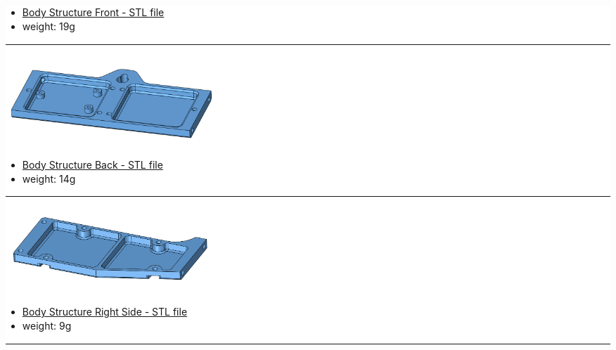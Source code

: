 * [Body Structure Front - STL file](stl_files/body_structure_biped_front.STL)<br>
* weight: 19g
---
<img src="details/body_structure_back.png" width="300"> <br>
* [Body Structure Back - STL file](stl_files/body_structure_biped_back.STL)<br>
* weight: 14g
---
<img src="details/body_structure_right_side.png" width="300"> <br>
* [Body Structure Right Side - STL file](stl_files/body_structure_biped_right_side.STL)<br>
* weight: 9g
---